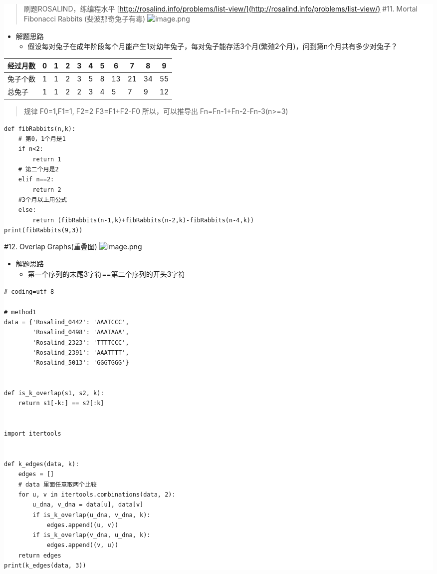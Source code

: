 >刷题ROSALIND，练编程水平
[http://rosalind.info/problems/list-view/](http://rosalind.info/problems/list-view/)
#11. Mortal Fibonacci Rabbits (斐波那奇兔子有毒)
![image.png](http://upload-images.jianshu.io/upload_images/6634703-dd91d63ea91fa80d.png?imageMogr2/auto-orient/strip%7CimageView2/2/w/1240)
- 解题思路
  - 假设每对兔子在成年阶段每个月能产生1对幼年兔子，每对兔子能存活3个月(繁殖2个月)，问到第n个月共有多少对兔子？

经过月数|0 | 1 | 2 | 3 | 4 | 5 | 6 |7|8|9
-|-|-|-|-|-|-|-|-|-|-|
兔子个数 |  1 | 1 | 2 | 3 | 5 | 8| 13 |21|34|55
总兔子    |1 | 1|  2| 2 | 3| 4| 5 | 7| 9|12
>规律
F0=1,F1=1, F2=2
F3=F1+F2-F0
所以，可以推导出
Fn=Fn-1+Fn-2-Fn-3(n>=3)
```
def fibRabbits(n,k):
    # 第0，1个月是1
    if n<2:
        return 1
    # 第二个月是2
    elif n==2:
        return 2
    #3个月以上用公式
    else:
        return (fibRabbits(n-1,k)+fibRabbits(n-2,k)-fibRabbits(n-4,k))
print(fibRabbits(9,3))
```
#12. Overlap Graphs(重叠图)
![image.png](http://upload-images.jianshu.io/upload_images/6634703-709cebf0881e334e.png?imageMogr2/auto-orient/strip%7CimageView2/2/w/1240)
- 解题思路
  - 第一个序列的末尾3字符==第二个序列的开头3字符
```
# coding=utf-8

# method1
data = {'Rosalind_0442': 'AAATCCC',
        'Rosalind_0498': 'AAATAAA',
        'Rosalind_2323': 'TTTTCCC',
        'Rosalind_2391': 'AAATTTT',
        'Rosalind_5013': 'GGGTGGG'}


def is_k_overlap(s1, s2, k):
    return s1[-k:] == s2[:k]


import itertools


def k_edges(data, k):
    edges = []
    # data 里面任意取两个比较
    for u, v in itertools.combinations(data, 2):
        u_dna, v_dna = data[u], data[v]
        if is_k_overlap(u_dna, v_dna, k):
            edges.append((u, v))
        if is_k_overlap(v_dna, u_dna, k):
            edges.append((v, u))
    return edges
print(k_edges(data, 3))

```